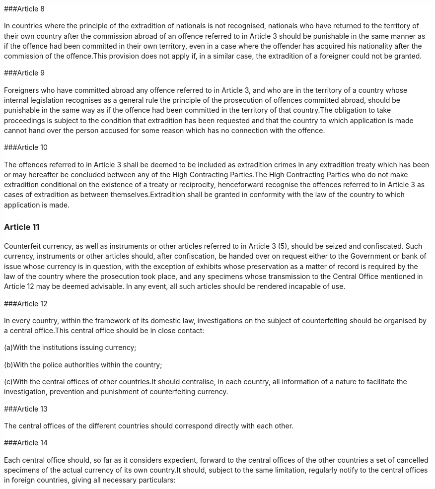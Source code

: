 ###Article 8 

In countries where the principle of the extradition of nationals is not recognised, nationals who have returned to the territory of their own country after the commission abroad of an offence referred to in Article 3 should be punishable in the same manner as if the offence had been committed in their own territory, even in a case where the offender has acquired his nationality after the commission of the offence.This provision does not apply if, in a similar case, the extradition of a foreigner could not be granted.

###Article 9 

Foreigners who have committed abroad any offence referred to in Article 3, and who are in the territory of a country whose internal legislation recognises as a general rule the principle of the prosecution of offences committed abroad, should be punishable in the same way as if the offence had been committed in the territory of that country.The obligation to take proceedings is subject to the condition that extradition has been requested and that the country to which application is made cannot hand over the person accused for some reason which has no connection with the offence.

###Article 10 

The offences referred to in Article 3 shall be deemed to be included as extradition crimes in any extradition treaty which has been or may hereafter be concluded between any of the High Contracting Parties.The High Contracting Parties who do not make extradition conditional on the existence of a treaty or reciprocity, henceforward recognise the offences referred to in Article 3 as cases of extradition as between themselves.Extradition shall be granted in conformity with the law of the country to which application is made.

### Article 11 

Counterfeit currency, as well as instruments or other articles referred to in Article 3 (5), should be seized and confiscated. Such currency, instruments or other articles should, after confiscation, be handed over on request either to the Government or bank of issue whose currency is in question, with the exception of exhibits whose preservation as a matter of record is required by the law of the country where the prosecution took place, and any specimens whose transmission to the Central Office mentioned in Article 12 may be deemed advisable. In any event, all such articles should be rendered incapable of use.

###Article 12 

In every country, within the framework of its domestic law, investigations on the subject of counterfeiting should be organised by a central office.This central office should be in close contact:

(a)With the institutions issuing currency;

(b)With the police authorities within the country;

(c)With the central offices of other countries.It should centralise, in each country, all information of a nature to facilitate the investigation, prevention and punishment of counterfeiting currency.

###Article 13 

The central offices of the different countries should correspond directly with each other.

###Article 14 

Each central office should, so far as it considers expedient, forward to the central offices of the other countries a set of cancelled specimens of the actual currency of its own country.It should, subject to the same limitation, regularly notify to the central offices in foreign countries, giving all necessary particulars:
